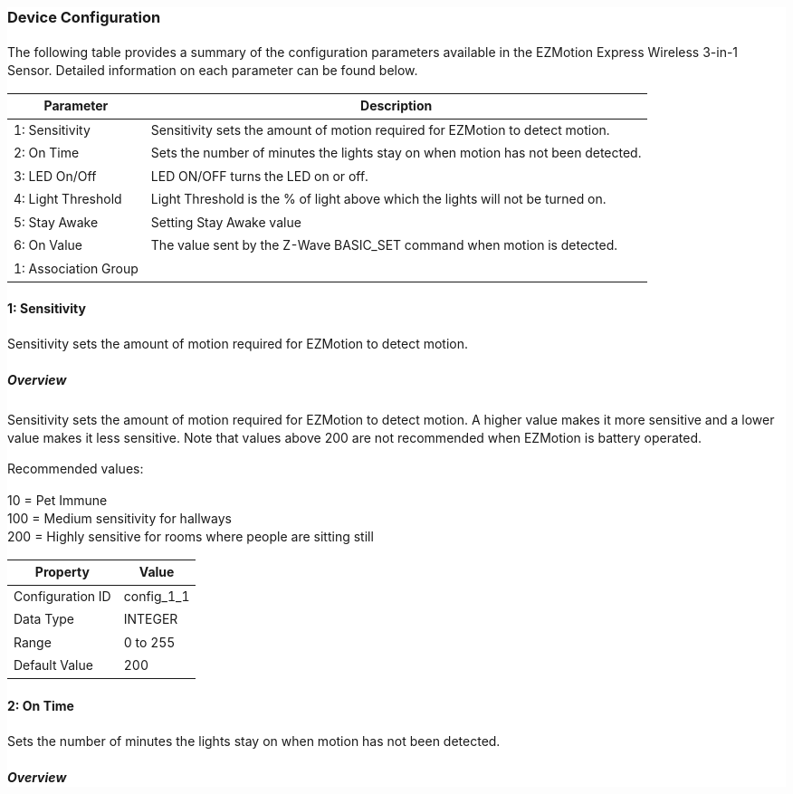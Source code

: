 
### Device Configuration
The following table provides a summary of the configuration parameters available in the EZMotion Express Wireless 3-in-1 Sensor.
Detailed information on each parameter can be found below.

| Parameter   | Description |
|-------------|-------------|
| 1: Sensitivity | Sensitivity sets the amount of motion required for EZMotion to detect motion. |
| 2: On Time | Sets the number of minutes the lights stay on when motion has not been detected. |
| 3: LED On/Off | LED ON/OFF turns the LED on or off. |
| 4: Light Threshold | Light Threshold is the % of light above which the lights will not be turned on. |
| 5: Stay Awake | Setting Stay Awake value |
| 6: On Value | The value sent by the Z-Wave BASIC\_SET command when motion is detected. |
| 1: Association Group |  |


#### 1: Sensitivity

Sensitivity sets the amount of motion required for EZMotion to detect motion.  


##### Overview 

Sensitivity sets the amount of motion required for EZMotion to detect motion. A higher value makes it more sensitive and a lower value makes it less sensitive. Note that values above 200 are not recommended when EZMotion is battery operated.

Recommended values:

10 = Pet Immune  
100 = Medium sensitivity for hallways  
200 = Highly sensitive for rooms where people are sitting still 


| Property         | Value    |
|------------------|----------|
| Configuration ID | config_1_1 |
| Data Type        | INTEGER |
| Range | 0 to 255 |
| Default Value | 200 |


#### 2: On Time

Sets the number of minutes the lights stay on when motion has not been detected.  


##### Overview 
